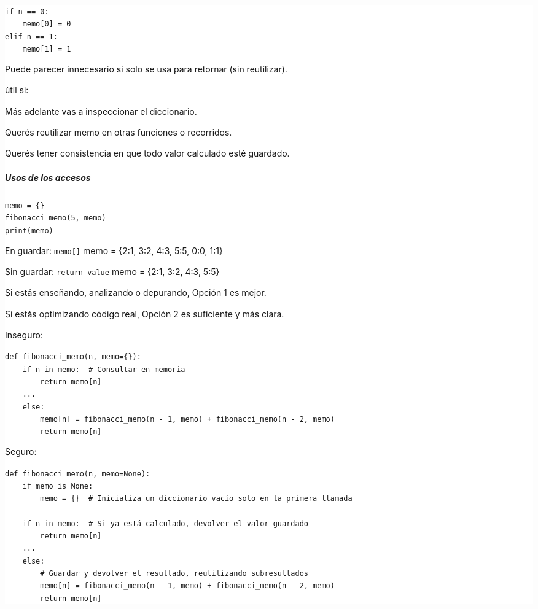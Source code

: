 ```
if n == 0:
    memo[0] = 0
elif n == 1:
    memo[1] = 1
```

Puede parecer innecesario si solo se usa para retornar (sin reutilizar).


útil si:

Más adelante vas a inspeccionar el diccionario.

Querés reutilizar memo en otras funciones o recorridos.

Querés tener consistencia en que todo valor calculado esté guardado.
    

##### Usos de los accesos

```
memo = {}
fibonacci_memo(5, memo)
print(memo)

```

En guardar: `memo[]`
memo = {2:1, 3:2, 4:3, 5:5, 0:0, 1:1}

Sin guardar: `return value`
memo = {2:1, 3:2, 4:3, 5:5}

Si estás enseñando, analizando o depurando, Opción 1 es mejor.

Si estás optimizando código real, Opción 2 es suficiente y más clara.


Inseguro:

```
def fibonacci_memo(n, memo={}):
    if n in memo:  # Consultar en memoria
        return memo[n]
    ...
    else:
        memo[n] = fibonacci_memo(n - 1, memo) + fibonacci_memo(n - 2, memo)
        return memo[n]

``` 

Seguro: 

```
def fibonacci_memo(n, memo=None):
    if memo is None:
        memo = {}  # Inicializa un diccionario vacío solo en la primera llamada

    if n in memo:  # Si ya está calculado, devolver el valor guardado
        return memo[n]
    ...
    else:
        # Guardar y devolver el resultado, reutilizando subresultados
        memo[n] = fibonacci_memo(n - 1, memo) + fibonacci_memo(n - 2, memo)
        return memo[n]
```
